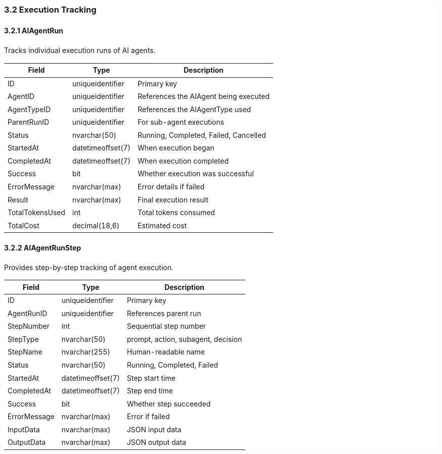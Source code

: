 ### 3.2 Execution Tracking

#### 3.2.1 AIAgentRun

Tracks individual execution runs of AI agents.

| Field | Type | Description |
|-------|------|-------------|
| ID | uniqueidentifier | Primary key |
| AgentID | uniqueidentifier | References the AIAgent being executed |
| AgentTypeID | uniqueidentifier | References the AIAgentType used |
| ParentRunID | uniqueidentifier | For sub-agent executions |
| Status | nvarchar(50) | Running, Completed, Failed, Cancelled |
| StartedAt | datetimeoffset(7) | When execution began |
| CompletedAt | datetimeoffset(7) | When execution completed |
| Success | bit | Whether execution was successful |
| ErrorMessage | nvarchar(max) | Error details if failed |
| Result | nvarchar(max) | Final execution result |
| TotalTokensUsed | int | Total tokens consumed |
| TotalCost | decimal(18,6) | Estimated cost |

#### 3.2.2 AIAgentRunStep

Provides step-by-step tracking of agent execution.

| Field | Type | Description |
|-------|------|-------------|
| ID | uniqueidentifier | Primary key |
| AgentRunID | uniqueidentifier | References parent run |
| StepNumber | int | Sequential step number |
| StepType | nvarchar(50) | prompt, action, subagent, decision |
| StepName | nvarchar(255) | Human-readable name |
| Status | nvarchar(50) | Running, Completed, Failed |
| StartedAt | datetimeoffset(7) | Step start time |
| CompletedAt | datetimeoffset(7) | Step end time |
| Success | bit | Whether step succeeded |
| ErrorMessage | nvarchar(max) | Error if failed |
| InputData | nvarchar(max) | JSON input data |
| OutputData | nvarchar(max) | JSON output data |
